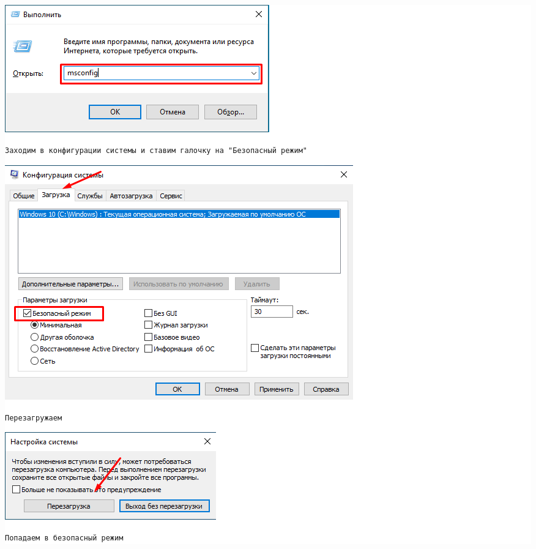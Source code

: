 ![image](/scrn/Screenshot_22.png)
```
Заходим в конфигурации системы и ставим галочку на "Безопасный режим"
```
![image](/scrn/Screenshot_23.png)
```
Перезагружаем
```
![image](/scrn/Screenshot_24.png)
```
Попадаем в безопасный режим
```